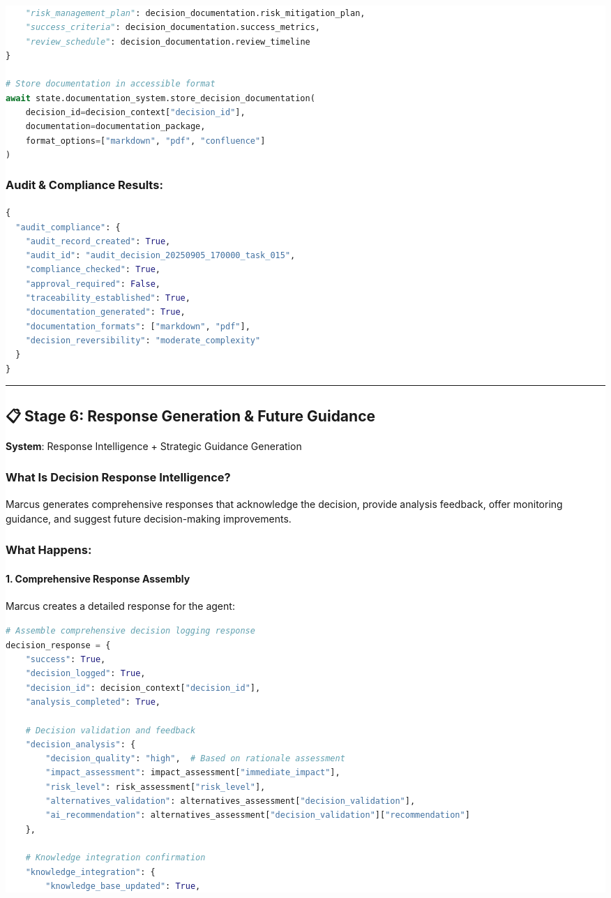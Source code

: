 ```python
    "risk_management_plan": decision_documentation.risk_mitigation_plan,
    "success_criteria": decision_documentation.success_metrics,
    "review_schedule": decision_documentation.review_timeline
}

# Store documentation in accessible format
await state.documentation_system.store_decision_documentation(
    decision_id=decision_context["decision_id"],
    documentation=documentation_package,
    format_options=["markdown", "pdf", "confluence"]
)
```

### Audit & Compliance Results:
```python
{
  "audit_compliance": {
    "audit_record_created": True,
    "audit_id": "audit_decision_20250905_170000_task_015",
    "compliance_checked": True,
    "approval_required": False,
    "traceability_established": True,
    "documentation_generated": True,
    "documentation_formats": ["markdown", "pdf"],
    "decision_reversibility": "moderate_complexity"
  }
}
```

---

## 📋 **Stage 6: Response Generation & Future Guidance**
**System**: Response Intelligence + Strategic Guidance Generation

### What Is Decision Response Intelligence?
Marcus generates comprehensive responses that acknowledge the decision, provide analysis feedback, offer monitoring guidance, and suggest future decision-making improvements.

### What Happens:

#### 1. **Comprehensive Response Assembly**
Marcus creates a detailed response for the agent:
```python
# Assemble comprehensive decision logging response
decision_response = {
    "success": True,
    "decision_logged": True,
    "decision_id": decision_context["decision_id"],
    "analysis_completed": True,

    # Decision validation and feedback
    "decision_analysis": {
        "decision_quality": "high",  # Based on rationale assessment
        "impact_assessment": impact_assessment["immediate_impact"],
        "risk_level": risk_assessment["risk_level"],
        "alternatives_validation": alternatives_assessment["decision_validation"],
        "ai_recommendation": alternatives_assessment["decision_validation"]["recommendation"]
    },

    # Knowledge integration confirmation
    "knowledge_integration": {
        "knowledge_base_updated": True,
```